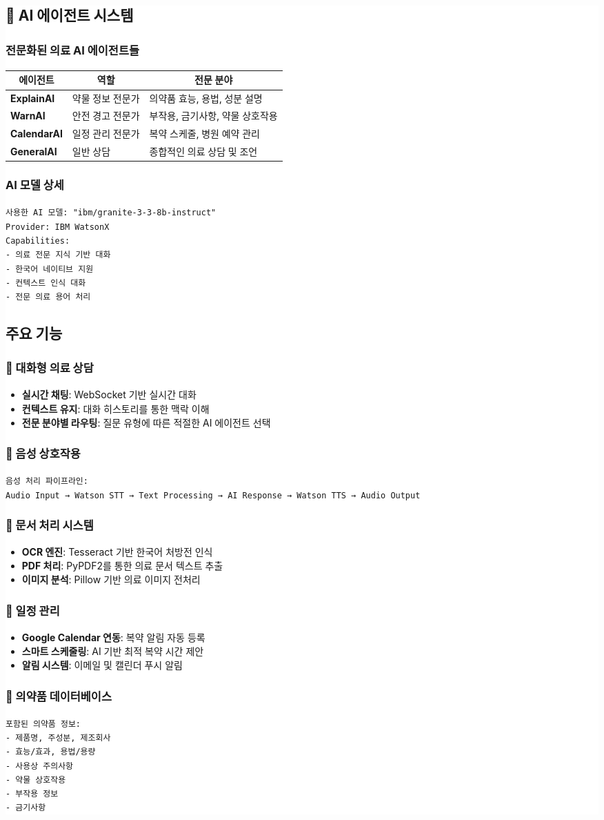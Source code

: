 ## 🤖 AI 에이전트 시스템

### 전문화된 의료 AI 에이전트들

| 에이전트 | 역할 | 전문 분야 |
|---------|------|----------|
| **ExplainAI** | 약물 정보 전문가 | 의약품 효능, 용법, 성분 설명 |
| **WarnAI** | 안전 경고 전문가 | 부작용, 금기사항, 약물 상호작용 |
| **CalendarAI** | 일정 관리 전문가 | 복약 스케줄, 병원 예약 관리 |
| **GeneralAI** | 일반 상담 | 종합적인 의료 상담 및 조언 |

### AI 모델 상세

```
사용한 AI 모델: "ibm/granite-3-3-8b-instruct"
Provider: IBM WatsonX
Capabilities:
- 의료 전문 지식 기반 대화
- 한국어 네이티브 지원
- 컨텍스트 인식 대화
- 전문 의료 용어 처리
```

## 주요 기능

### 💬 대화형 의료 상담
- **실시간 채팅**: WebSocket 기반 실시간 대화
- **컨텍스트 유지**: 대화 히스토리를 통한 맥락 이해
- **전문 분야별 라우팅**: 질문 유형에 따른 적절한 AI 에이전트 선택

### 🎤 음성 상호작용
```
음성 처리 파이프라인:
Audio Input → Watson STT → Text Processing → AI Response → Watson TTS → Audio Output
```

### 📄 문서 처리 시스템
- **OCR 엔진**: Tesseract 기반 한국어 처방전 인식
- **PDF 처리**: PyPDF2를 통한 의료 문서 텍스트 추출
- **이미지 분석**: Pillow 기반 의료 이미지 전처리

### 📅 일정 관리
- **Google Calendar 연동**: 복약 알림 자동 등록
- **스마트 스케줄링**: AI 기반 최적 복약 시간 제안
- **알림 시스템**: 이메일 및 캘린더 푸시 알림

### 💊 의약품 데이터베이스
```
포함된 의약품 정보:
- 제품명, 주성분, 제조회사
- 효능/효과, 용법/용량
- 사용상 주의사항
- 약물 상호작용
- 부작용 정보
- 금기사항
```
